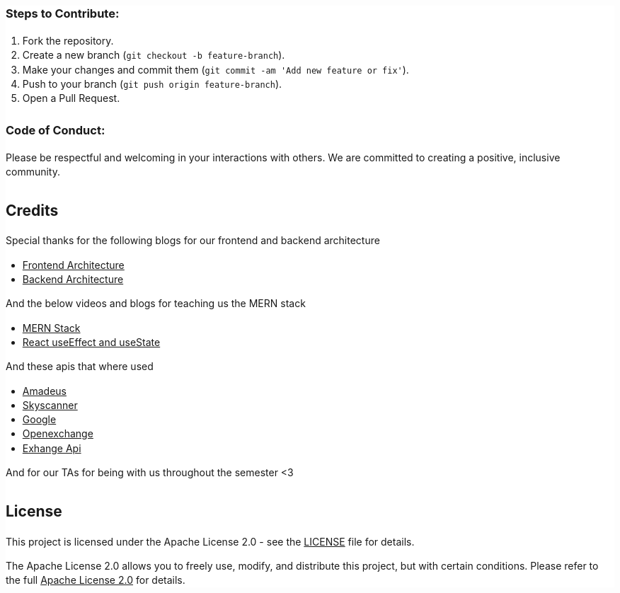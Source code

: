 ### Steps to Contribute:

1. Fork the repository.
2. Create a new branch (`git checkout -b feature-branch`).
3. Make your changes and commit them (`git commit -am 'Add new feature or fix'`).
4. Push to your branch (`git push origin feature-branch`).
5. Open a Pull Request.

### Code of Conduct:

Please be respectful and welcoming in your interactions with others. We are committed to creating a positive, inclusive community.

## Credits

Special thanks for the following blogs for our frontend and backend architecture

- [Frontend Architecture](https://www.upgrad.com/blog/react-js-architecture/)
- [Backend Architecture](https://dev.to/santypk4/bulletproof-node-js-project-architecture-4epf)

And the below videos and blogs for teaching us the MERN stack

- [MERN Stack](https://www.youtube.com/playlist?list=PL4cUxeGkcC9iJ_KkrkBZWZRHVwnzLIoUE)
- [React useEffect and useState](https://codedamn.com/news/reactjs/usestate-and-useeffect-hooks)

And these apis that where used

- [Amadeus](https://developers.amadeus.com/)
- [Skyscanner](https://www.partners.skyscanner.net/product/travel-api)
- [Google](https://developers.google.com/docs/api/reference/rest)
- [Openexchange](https://openexchangerates.org)
- [Exhange Api](https://api.exchangerate-api.com)

And for our TAs for being with us throughout the semester <3

## License

This project is licensed under the Apache License 2.0 - see the [LICENSE](LICENSE) file for details.

The Apache License 2.0 allows you to freely use, modify, and distribute this project, but with certain conditions. Please refer to the full [Apache License 2.0](https://www.apache.org/licenses/LICENSE-2.0) for details.
